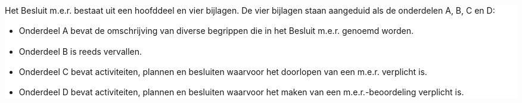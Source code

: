 Het Besluit m.e.r. bestaat uit een hoofddeel en vier bijlagen. De vier bijlagen staan aangeduid als de onderdelen A, B, C en D:

* Onderdeel A bevat de omschrijving van diverse begrippen die in het Besluit m.e.r. genoemd worden.

* Onderdeel B is reeds vervallen.

* Onderdeel C bevat activiteiten, plannen en besluiten waarvoor het doorlopen van een m.e.r. verplicht is.

* Onderdeel D bevat activiteiten, plannen en besluiten waarvoor het maken van een m.e.r.\-beoordeling verplicht is.

